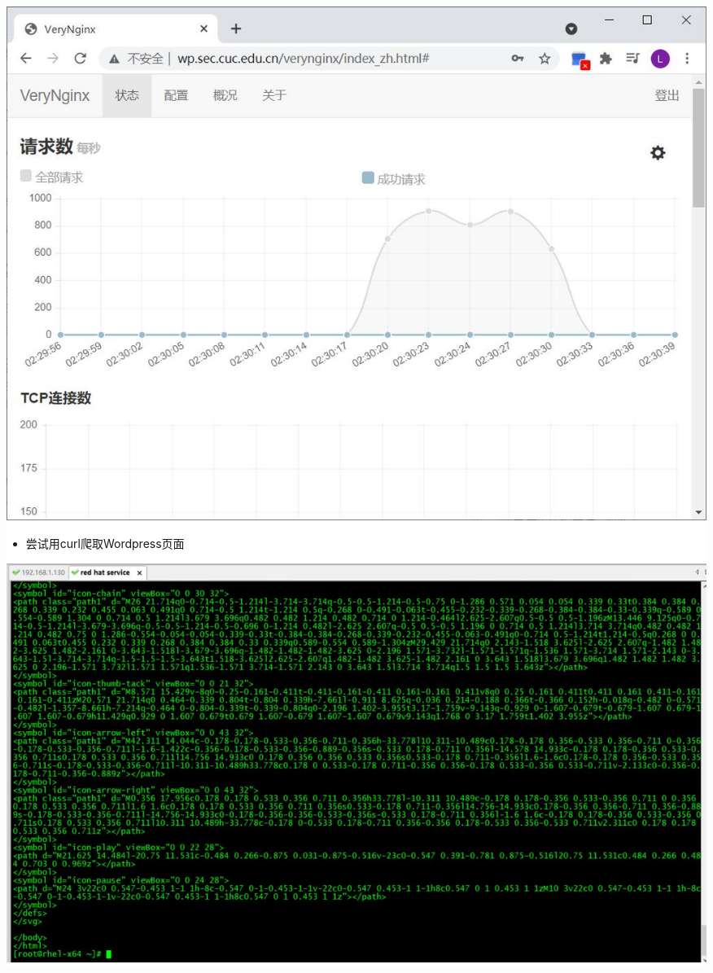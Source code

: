 ![before limit](images/before_limit.jpg)

* 尝试用curl爬取Wordpress页面

![curl before](images/curl_before.jpg)

